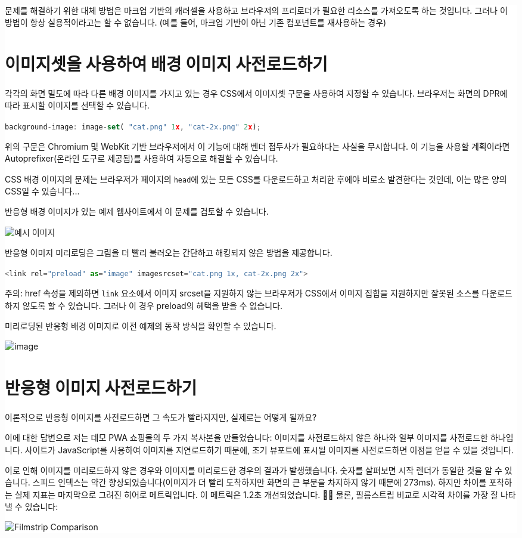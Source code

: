 <div class="content-ad"></div>

문제를 해결하기 위한 대체 방법은 마크업 기반의 캐러셀을 사용하고 브라우저의 프리로더가 필요한 리소스를 가져오도록 하는 것입니다. 그러나 이 방법이 항상 실용적이라고는 할 수 없습니다. (예를 들어, 마크업 기반이 아닌 기존 컴포넌트를 재사용하는 경우)

# 이미지셋을 사용하여 배경 이미지 사전로드하기

각각의 화면 밀도에 따라 다른 배경 이미지를 가지고 있는 경우 CSS에서 이미지셋 구문을 사용하여 지정할 수 있습니다. 브라우저는 화면의 DPR에 따라 표시할 이미지를 선택할 수 있습니다.

```js
background-image: image-set( "cat.png" 1x, "cat-2x.png" 2x);
```

<div class="content-ad"></div>

위의 구문은 Chromium 및 WebKit 기반 브라우저에서 이 기능에 대해 벤더 접두사가 필요하다는 사실을 무시합니다. 이 기능을 사용할 계획이라면 Autoprefixer(온라인 도구로 제공됨)를 사용하여 자동으로 해결할 수 있습니다.

CSS 배경 이미지의 문제는 브라우저가 페이지의 `head`에 있는 모든 CSS를 다운로드하고 처리한 후에야 비로소 발견한다는 것인데, 이는 많은 양의 CSS일 수 있습니다...

반응형 배경 이미지가 있는 예제 웹사이트에서 이 문제를 검토할 수 있습니다.

![예시 이미지](/assets/img/2024-07-09-Preloadingresponsiveimages_3.png)

<div class="content-ad"></div>

반응형 이미지 미리로딩은 그림을 더 빨리 불러오는 간단하고 해킹되지 않은 방법을 제공합니다.

```js
<link rel="preload" as="image" imagesrcset="cat.png 1x, cat-2x.png 2x">
```

주의: href 속성을 제외하면 `link` 요소에서 이미지 srcset을 지원하지 않는 브라우저가 CSS에서 이미지 집합을 지원하지만 잘못된 소스를 다운로드하지 않도록 할 수 있습니다. 그러나 이 경우 preload의 혜택을 받을 수 없습니다.

미리로딩된 반응형 배경 이미지로 이전 예제의 동작 방식을 확인할 수 있습니다.

<div class="content-ad"></div>

![image](/assets/img/2024-07-09-Preloadingresponsiveimages_4.png)

# 반응형 이미지 사전로드하기

이론적으로 반응형 이미지를 사전로드하면 그 속도가 빨라지지만, 실제로는 어떻게 될까요?

이에 대한 답변으로 저는 데모 PWA 쇼핑몰의 두 가지 복사본을 만들었습니다: 이미지를 사전로드하지 않은 하나와 일부 이미지를 사전로드한 하나입니다. 사이트가 JavaScript를 사용하여 이미지를 지연로드하기 때문에, 초기 뷰포트에 표시될 이미지를 사전로드하면 이점을 얻을 수 있을 것입니다.

<div class="content-ad"></div>

이로 인해 이미지를 미리로드하지 않은 경우와 이미지를 미리로드한 경우의 결과가 발생했습니다. 숫자를 살펴보면 시작 렌더가 동일한 것을 알 수 있습니다. 스피드 인덱스는 약간 향상되었습니다(이미지가 더 빨리 도착하지만 화면의 큰 부분을 차지하지 않기 때문에 273ms). 하지만 차이를 포착하는 실제 지표는 마지막으로 그려진 히어로 메트릭입니다. 이 메트릭은 1.2초 개선되었습니다. 🎉🎉
물론, 필름스트립 비교로 시각적 차이를 가장 잘 나타낼 수 있습니다:

![Filmstrip Comparison](/assets/img/2024-07-09-Preloadingresponsiveimages_5.png)
